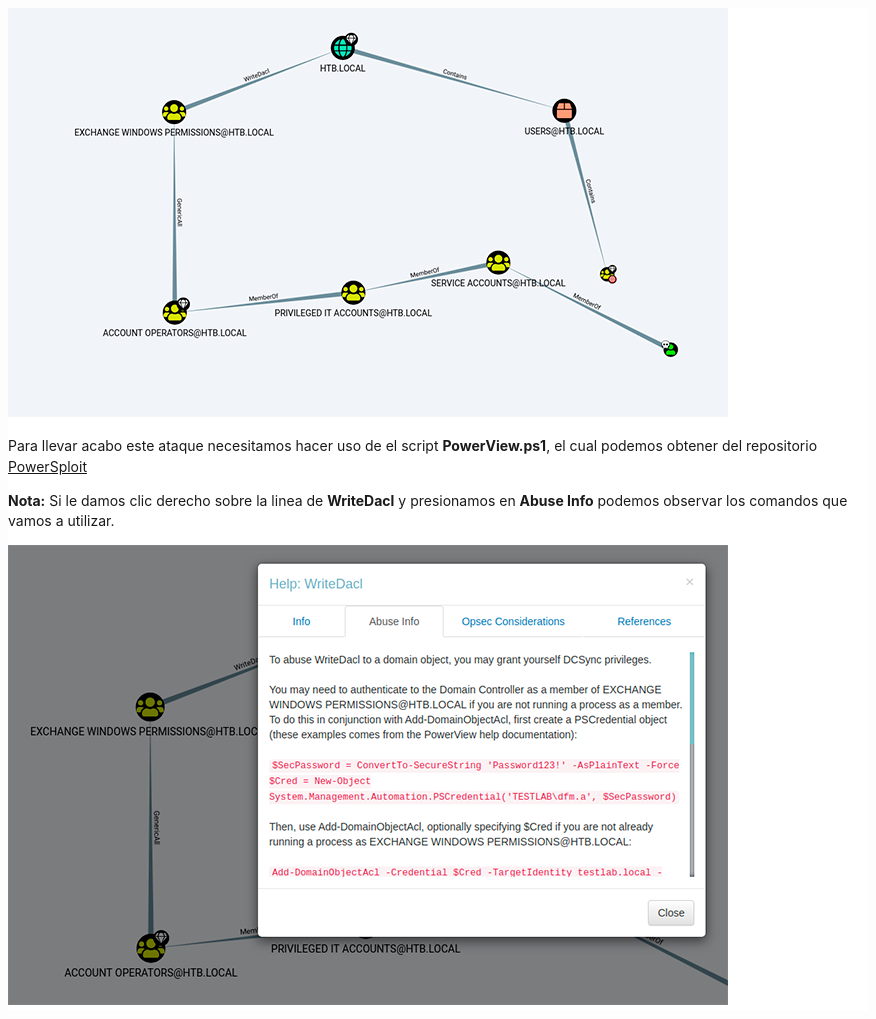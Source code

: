 ![estrategia](/assets/img/posts/HTB/forest/15.png)

Para llevar acabo este ataque necesitamos hacer uso de el script **PowerView.ps1**, el cual podemos obtener del repositorio [PowerSploit](https://github.com/PowerShellMafia/PowerSploit)

**Nota:** Si le damos clic derecho sobre la linea de **WriteDacl** y presionamos en **Abuse Info** podemos observar los comandos que vamos a utilizar.

![abuse-info](/assets/img/posts/HTB/forest/16.png)
